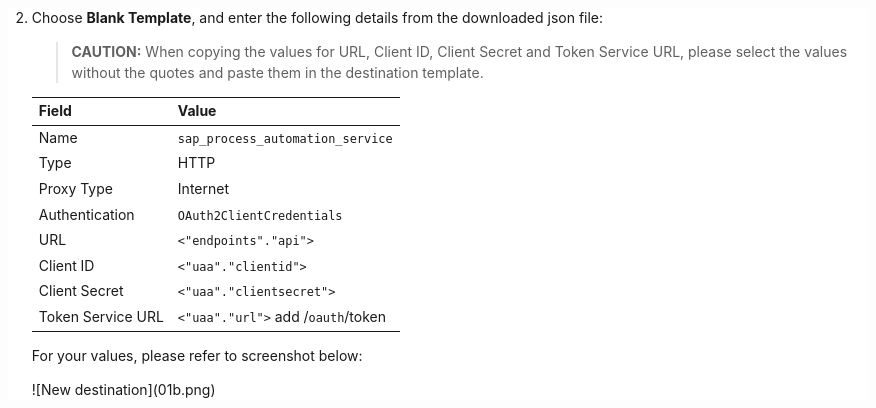 2. Choose **Blank Template**, and enter the following details from the downloaded json file:

    > **CAUTION:** When copying the values for URL, Client ID, Client Secret and Token Service URL, please select the values without the quotes and paste them in the destination template. 

    |  **Field**    | **Value**
    |  :------------- | :-------------
    | Name      |  `sap_process_automation_service`
    | Type       | HTTP
    | Proxy Type       | Internet
    | Authentication      | `OAuth2ClientCredentials`
    | URL      |    `<"endpoints"."api">`
    | Client ID       | `<"uaa"."clientid">`
    | Client Secret | `<"uaa"."clientsecret">`
    | Token Service URL | `<"uaa"."url">` add /`oauth`/token
    
    For your values, please refer to screenshot below:

    <!-- border -->![New destination](01b.png)

